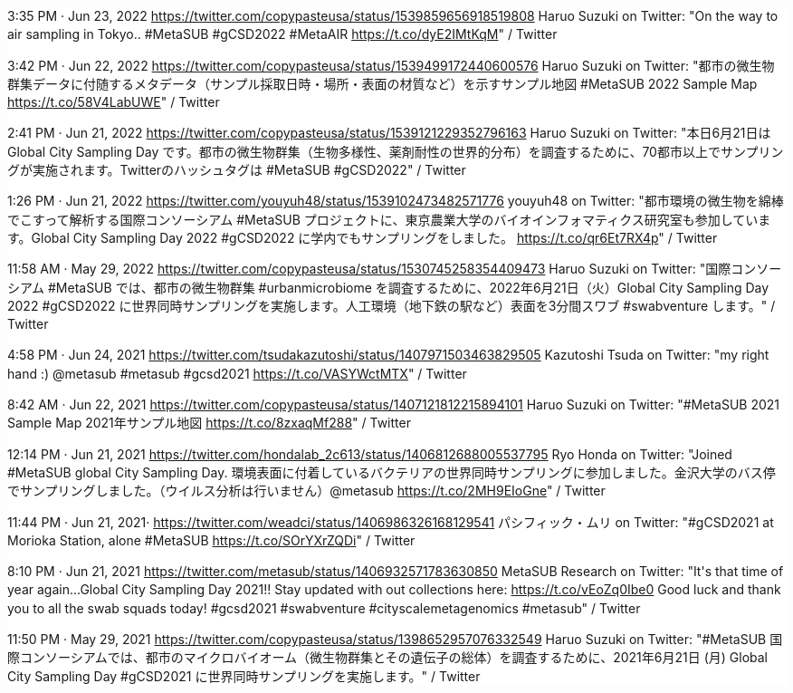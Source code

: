 3:35 PM · Jun 23, 2022
https://twitter.com/copypasteusa/status/1539859656918519808
Haruo Suzuki on Twitter: "On the way to air sampling in Tokyo.. #MetaSUB #gCSD2022 #MetaAIR https://t.co/dyE2IMtKqM" / Twitter

3:42 PM · Jun 22, 2022
https://twitter.com/copypasteusa/status/1539499172440600576
Haruo Suzuki on Twitter: "都市の微生物群集データに付随するメタデータ（サンプル採取日時・場所・表面の材質など）を示すサンプル地図 #MetaSUB 2022 Sample Map https://t.co/58V4LabUWE" / Twitter

2:41 PM · Jun 21, 2022
https://twitter.com/copypasteusa/status/1539121229352796163
Haruo Suzuki on Twitter: "本日6月21日は Global City Sampling Day です。都市の微生物群集（生物多様性、薬剤耐性の世界的分布）を調査するために、70都市以上でサンプリングが実施されます。Twitterのハッシュタグは #MetaSUB #gCSD2022" / Twitter

1:26 PM · Jun 21, 2022
https://twitter.com/youyuh48/status/1539102473482571776
youyuh48 on Twitter: "都市環境の微生物を綿棒でこすって解析する国際コンソーシアム #MetaSUB プロジェクトに、東京農業大学のバイオインフォマティクス研究室も参加しています。Global City Sampling Day 2022 #gCSD2022 に学内でもサンプリングをしました。 https://t.co/qr6Et7RX4p" / Twitter

11:58 AM · May 29, 2022
https://twitter.com/copypasteusa/status/1530745258354409473
Haruo Suzuki on Twitter: "国際コンソーシアム #MetaSUB では、都市の微生物群集 #urbanmicrobiome を調査するために、2022年6月21日（火）Global City Sampling Day 2022 #gCSD2022 に世界同時サンプリングを実施します。人工環境（地下鉄の駅など）表面を3分間スワブ #swabventure します。" / Twitter

4:58 PM · Jun 24, 2021
https://twitter.com/tsudakazutoshi/status/1407971503463829505
Kazutoshi Tsuda on Twitter: "my right hand :) @metasub #metasub #gcsd2021 https://t.co/VASYWctMTX" / Twitter

8:42 AM · Jun 22, 2021
https://twitter.com/copypasteusa/status/1407121812215894101
Haruo Suzuki on Twitter: "#MetaSUB 2021 Sample Map 2021年サンプル地図 https://t.co/8zxaqMf288" / Twitter

12:14 PM · Jun 21, 2021
https://twitter.com/hondalab_2c613/status/1406812688005537795
Ryo Honda on Twitter: "Joined #MetaSUB global City Sampling Day. 環境表面に付着しているバクテリアの世界同時サンプリングに参加しました。金沢大学のバス停でサンプリングしました。（ウイルス分析は行いません）@metasub https://t.co/2MH9EIoGne" / Twitter

11:44 PM · Jun 21, 2021·
https://twitter.com/weadci/status/1406986326168129541
パシフィック・ムリ on Twitter: "#gCSD2021 at Morioka Station, alone #MetaSUB https://t.co/SOrYXrZQDi" / Twitter

8:10 PM · Jun 21, 2021
https://twitter.com/metasub/status/1406932571783630850
MetaSUB Research on Twitter: "It's that time of year again...Global City Sampling Day 2021!! Stay updated with out collections here: https://t.co/vEoZq0Ibe0 Good luck and thank you to all the swab squads today! #gcsd2021 #swabventure #cityscalemetagenomics #metasub" / Twitter

11:50 PM · May 29, 2021
https://twitter.com/copypasteusa/status/1398652957076332549
Haruo Suzuki on Twitter: "#MetaSUB 国際コンソーシアムでは、都市のマイクロバイオーム（微生物群集とその遺伝子の総体）を調査するために、2021年6月21日 (月) Global City Sampling Day #gCSD2021 に世界同時サンプリングを実施します。" / Twitter
